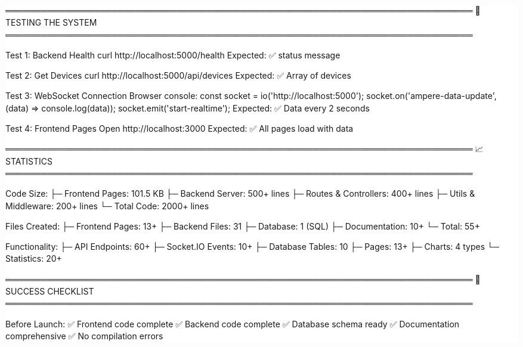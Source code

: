 
═══════════════════════════════════════════════════════════════════════════════
                          🧪 TESTING THE SYSTEM
═══════════════════════════════════════════════════════════════════════════════

Test 1: Backend Health
  curl http://localhost:5000/health
  Expected: ✅ status message

Test 2: Get Devices
  curl http://localhost:5000/api/devices
  Expected: ✅ Array of devices

Test 3: WebSocket Connection
  Browser console:
  const socket = io('http://localhost:5000');
  socket.on('ampere-data-update', (data) => console.log(data));
  socket.emit('start-realtime');
  Expected: ✅ Data every 2 seconds

Test 4: Frontend Pages
  Open http://localhost:3000
  Expected: ✅ All pages load with data


═══════════════════════════════════════════════════════════════════════════════
                            📈 STATISTICS
═══════════════════════════════════════════════════════════════════════════════

Code Size:
├─ Frontend Pages:     101.5 KB
├─ Backend Server:     500+ lines
├─ Routes & Controllers: 400+ lines
├─ Utils & Middleware: 200+ lines
└─ Total Code:         2000+ lines

Files Created:
├─ Frontend Pages:     13+
├─ Backend Files:      31
├─ Database:           1 (SQL)
├─ Documentation:      10+
└─ Total:              55+

Functionality:
├─ API Endpoints:      60+
├─ Socket.IO Events:   10+
├─ Database Tables:    10
├─ Pages:              13+
├─ Charts:             4 types
└─ Statistics:         20+


═══════════════════════════════════════════════════════════════════════════════
                        🎯 SUCCESS CHECKLIST
═══════════════════════════════════════════════════════════════════════════════

Before Launch:
✅ Frontend code complete
✅ Backend code complete
✅ Database schema ready
✅ Documentation comprehensive
✅ No compilation errors
